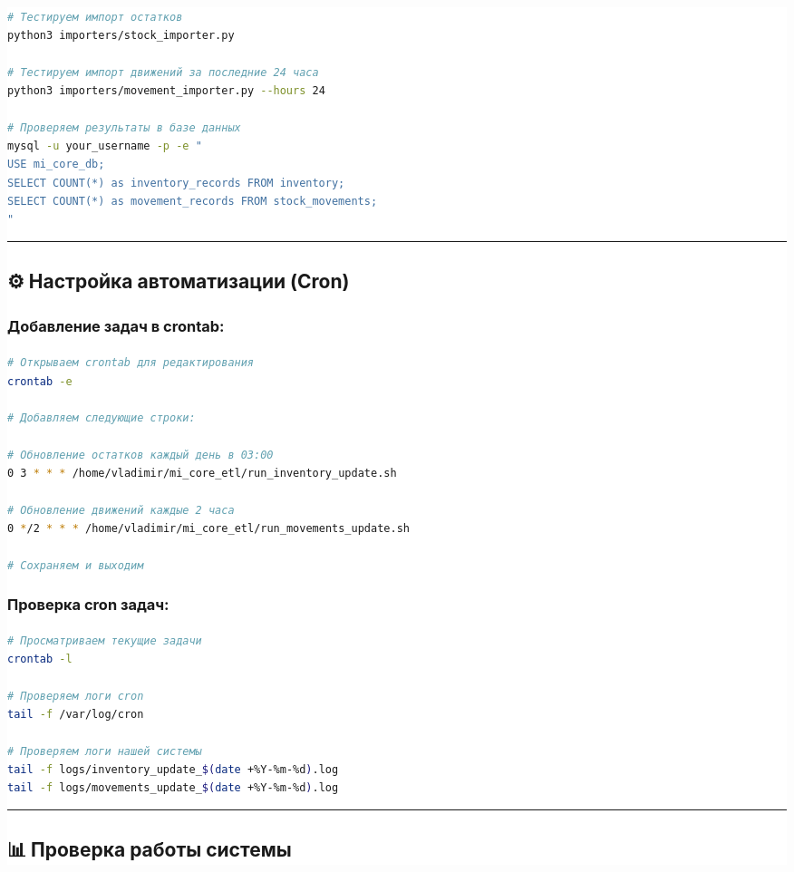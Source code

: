 ```bash
# Тестируем импорт остатков
python3 importers/stock_importer.py

# Тестируем импорт движений за последние 24 часа
python3 importers/movement_importer.py --hours 24

# Проверяем результаты в базе данных
mysql -u your_username -p -e "
USE mi_core_db;
SELECT COUNT(*) as inventory_records FROM inventory;
SELECT COUNT(*) as movement_records FROM stock_movements;
"
```

---

## ⚙️ Настройка автоматизации (Cron)

### Добавление задач в crontab:

```bash
# Открываем crontab для редактирования
crontab -e

# Добавляем следующие строки:

# Обновление остатков каждый день в 03:00
0 3 * * * /home/vladimir/mi_core_etl/run_inventory_update.sh

# Обновление движений каждые 2 часа
0 */2 * * * /home/vladimir/mi_core_etl/run_movements_update.sh

# Сохраняем и выходим
```

### Проверка cron задач:

```bash
# Просматриваем текущие задачи
crontab -l

# Проверяем логи cron
tail -f /var/log/cron

# Проверяем логи нашей системы
tail -f logs/inventory_update_$(date +%Y-%m-%d).log
tail -f logs/movements_update_$(date +%Y-%m-%d).log
```

---

## 📊 Проверка работы системы
